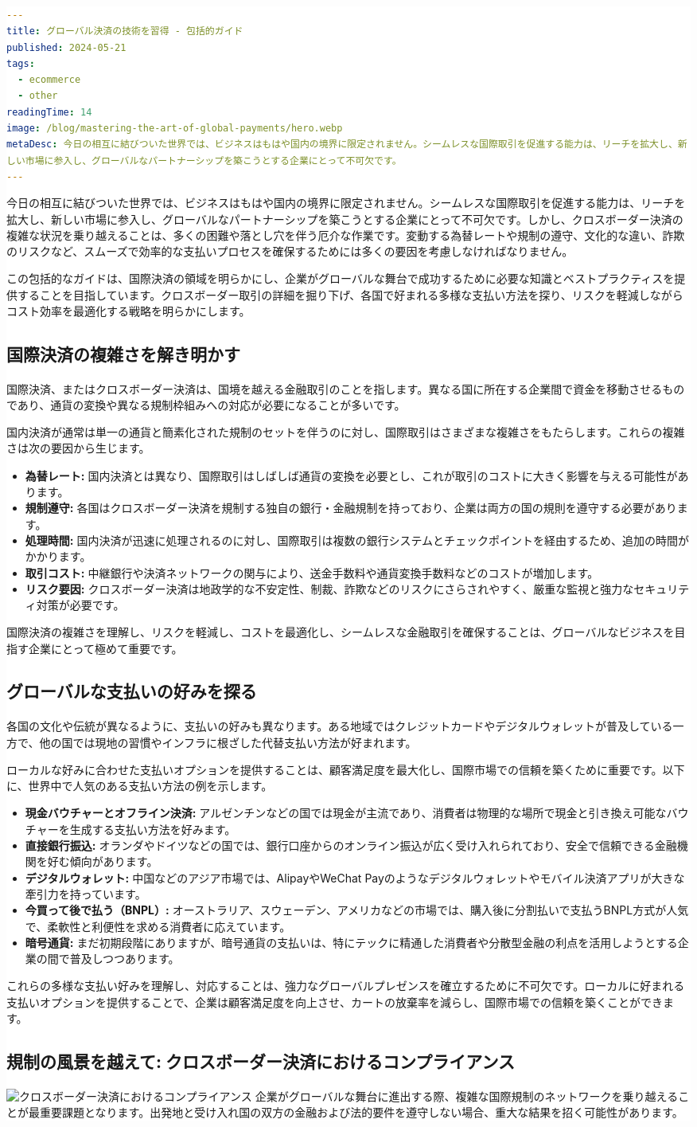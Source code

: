```yaml
---
title: グローバル決済の技術を習得 - 包括的ガイド
published: 2024-05-21
tags: 
  - ecommerce
  - other
readingTime: 14
image: /blog/mastering-the-art-of-global-payments/hero.webp
metaDesc: 今日の相互に結びついた世界では、ビジネスはもはや国内の境界に限定されません。シームレスな国際取引を促進する能力は、リーチを拡大し、新しい市場に参入し、グローバルなパートナーシップを築こうとする企業にとって不可欠です。
---
```


今日の相互に結びついた世界では、ビジネスはもはや国内の境界に限定されません。シームレスな国際取引を促進する能力は、リーチを拡大し、新しい市場に参入し、グローバルなパートナーシップを築こうとする企業にとって不可欠です。しかし、クロスボーダー決済の複雑な状況を乗り越えることは、多くの困難や落とし穴を伴う厄介な作業です。変動する為替レートや規制の遵守、文化的な違い、詐欺のリスクなど、スムーズで効率的な支払いプロセスを確保するためには多くの要因を考慮しなければなりません。

この包括的なガイドは、国際決済の領域を明らかにし、企業がグローバルな舞台で成功するために必要な知識とベストプラクティスを提供することを目指しています。クロスボーダー取引の詳細を掘り下げ、各国で好まれる多様な支払い方法を探り、リスクを軽減しながらコスト効率を最適化する戦略を明らかにします。

## 国際決済の複雑さを解き明かす
国際決済、またはクロスボーダー決済は、国境を越える金融取引のことを指します。異なる国に所在する企業間で資金を移動させるものであり、通貨の変換や異なる規制枠組みへの対応が必要になることが多いです。

国内決済が通常は単一の通貨と簡素化された規制のセットを伴うのに対し、国際取引はさまざまな複雑さをもたらします。これらの複雑さは次の要因から生じます。

- **為替レート:** 国内決済とは異なり、国際取引はしばしば通貨の変換を必要とし、これが取引のコストに大きく影響を与える可能性があります。
- **規制遵守:** 各国はクロスボーダー決済を規制する独自の銀行・金融規制を持っており、企業は両方の国の規則を遵守する必要があります。
- **処理時間:** 国内決済が迅速に処理されるのに対し、国際取引は複数の銀行システムとチェックポイントを経由するため、追加の時間がかかります。
- **取引コスト:** 中継銀行や決済ネットワークの関与により、送金手数料や通貨変換手数料などのコストが増加します。
- **リスク要因:** クロスボーダー決済は地政学的な不安定性、制裁、詐欺などのリスクにさらされやすく、厳重な監視と強力なセキュリティ対策が必要です。

国際決済の複雑さを理解し、リスクを軽減し、コストを最適化し、シームレスな金融取引を確保することは、グローバルなビジネスを目指す企業にとって極めて重要です。

## グローバルな支払いの好みを探る
各国の文化や伝統が異なるように、支払いの好みも異なります。ある地域ではクレジットカードやデジタルウォレットが普及している一方で、他の国では現地の習慣やインフラに根ざした代替支払い方法が好まれます。

ローカルな好みに合わせた支払いオプションを提供することは、顧客満足度を最大化し、国際市場での信頼を築くために重要です。以下に、世界中で人気のある支払い方法の例を示します。

- **現金バウチャーとオフライン決済:** アルゼンチンなどの国では現金が主流であり、消費者は物理的な場所で現金と引き換え可能なバウチャーを生成する支払い方法を好みます。
- **直接銀行振込:** オランダやドイツなどの国では、銀行口座からのオンライン振込が広く受け入れられており、安全で信頼できる金融機関を好む傾向があります。
- **デジタルウォレット:** 中国などのアジア市場では、AlipayやWeChat Payのようなデジタルウォレットやモバイル決済アプリが大きな牽引力を持っています。
- **今買って後で払う（BNPL）:** オーストラリア、スウェーデン、アメリカなどの市場では、購入後に分割払いで支払うBNPL方式が人気で、柔軟性と利便性を求める消費者に応えています。
- **暗号通貨:** まだ初期段階にありますが、暗号通貨の支払いは、特にテックに精通した消費者や分散型金融の利点を活用しようとする企業の間で普及しつつあります。

これらの多様な支払い好みを理解し、対応することは、強力なグローバルプレゼンスを確立するために不可欠です。ローカルに好まれる支払いオプションを提供することで、企業は顧客満足度を向上させ、カートの放棄率を減らし、国際市場での信頼を築くことができます。

## 規制の風景を越えて: クロスボーダー決済におけるコンプライアンス
![クロスボーダー決済におけるコンプライアンス](/blog/mastering-the-art-of-global-payments/compliance.webp)
企業がグローバルな舞台に進出する際、複雑な国際規制のネットワークを乗り越えることが最重要課題となります。出発地と受け入れ国の双方の金融および法的要件を遵守しない場合、重大な結果を招く可能性があります。
